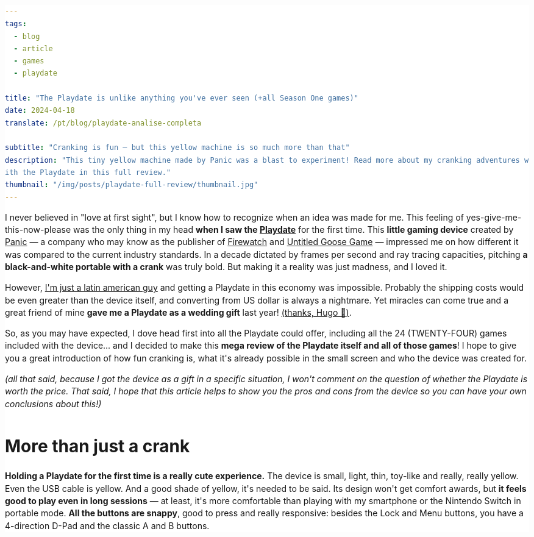 ```yaml
---
tags:
  - blog
  - article
  - games
  - playdate

title: "The Playdate is unlike anything you've ever seen (+all Season One games)"
date: 2024-04-18
translate: /pt/blog/playdate-analise-completa

subtitle: "Cranking is fun — but this yellow machine is so much more than that"
description: "This tiny yellow machine made by Panic was a blast to experiment! Read more about my cranking adventures with the Playdate in this full review."
thumbnail: "/img/posts/playdate-full-review/thumbnail.jpg"
---
```


I never believed in "love at first sight", but I know how to recognize when an idea was made for me. This feeling of yes-give-me-this-now-please was the only thing in my head **when I saw the [Playdate](https://play.date/)** for the first time. This **little gaming device** created by [Panic](https://panic.com/) — a company who may know as the publisher of [Firewatch](https://www.firewatchgame.com/) and [Untitled Goose Game](https://goose.game/) — impressed me on how different it was compared to the current industry standards. In a decade dictated by frames per second and ray tracing capacities, pitching **a black-and-white portable with a crank** was truly bold. But making it a reality was just madness, and I loved it.

However, [I'm just a latin american guy](https://www.youtube.com/watch?v=p_xDKUQJlfM) and getting a Playdate in this economy was impossible. Probably the shipping costs would be even greater than the device itself, and converting from US dollar is always a nightmare. Yet miracles can come true and a great friend of mine **gave me a Playdate as a wedding gift** last year! [(thanks, Hugo 💛)](https://www.instagram.com/hugop.arts/).

So, as you may have expected, I dove head first into all the Playdate could offer, including all the 24 (TWENTY-FOUR) games included with the device... and I decided to make this **mega review of the Playdate itself and all of those games**! I hope to give you a great introduction of how fun cranking is, what it's already possible in the small screen and who the device was created for.

*(all that said, because I got the device as a gift in a specific situation, I won't comment on the question of whether the Playdate is worth the price. That said, I hope that this article helps to show you the pros and cons from the device so you can have your own conclusions about this!)*

# More than just a crank

**Holding a Playdate for the first time is a really cute experience.** The device is small, light, thin, toy-like and really, really yellow. Even the USB cable is yellow. And a good shade of yellow, it's needed to be said. Its design won't get comfort awards, but **it feels good to play even in long sessions** — at least, it's more comfortable than playing with my smartphone or the Nintendo Switch in portable mode. **All the buttons are snappy**, good to press and really responsive: besides the Lock and Menu buttons, you have a 4-direction D-Pad and the classic A and B buttons.
